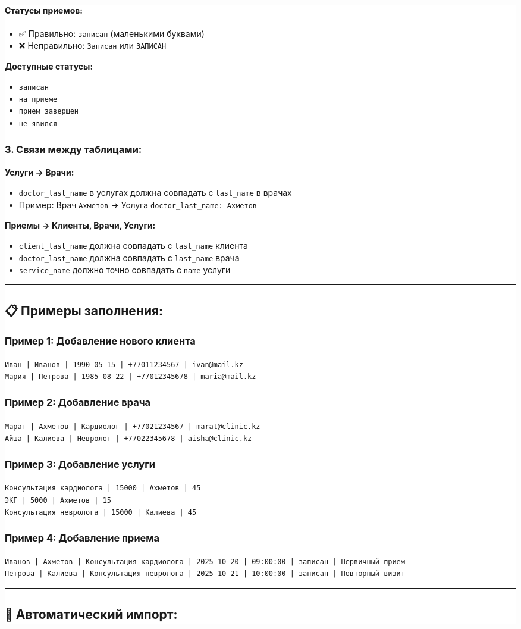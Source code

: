 #### **Статусы приемов:**
- ✅ Правильно: `записан` (маленькими буквами)
- ❌ Неправильно: `Записан` или `ЗАПИСАН`

**Доступные статусы:**
- `записан`
- `на приеме`
- `прием завершен`
- `не явился`

### **3. Связи между таблицами:**

**Услуги → Врачи:**
- `doctor_last_name` в услугах должна совпадать с `last_name` в врачах
- Пример: Врач `Ахметов` → Услуга `doctor_last_name: Ахметов`

**Приемы → Клиенты, Врачи, Услуги:**
- `client_last_name` должна совпадать с `last_name` клиента
- `doctor_last_name` должна совпадать с `last_name` врача  
- `service_name` должно точно совпадать с `name` услуги

---

## 📋 Примеры заполнения:

### **Пример 1: Добавление нового клиента**
```
Иван | Иванов | 1990-05-15 | +77011234567 | ivan@mail.kz
Мария | Петрова | 1985-08-22 | +77012345678 | maria@mail.kz
```

### **Пример 2: Добавление врача**
```
Марат | Ахметов | Кардиолог | +77021234567 | marat@clinic.kz
Айша | Калиева | Невролог | +77022345678 | aisha@clinic.kz
```

### **Пример 3: Добавление услуги**
```
Консультация кардиолога | 15000 | Ахметов | 45
ЭКГ | 5000 | Ахметов | 15
Консультация невролога | 15000 | Калиева | 45
```

### **Пример 4: Добавление приема**
```
Иванов | Ахметов | Консультация кардиолога | 2025-10-20 | 09:00:00 | записан | Первичный прием
Петрова | Калиева | Консультация невролога | 2025-10-21 | 10:00:00 | записан | Повторный визит
```

---

## 🔧 Автоматический импорт:
